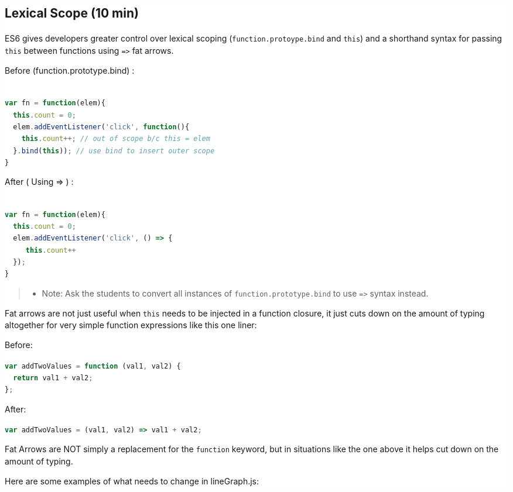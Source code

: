<a name = "codealong3"></a>
## Lexical Scope (10 min)

ES6 gives developers greater control over lexical scoping (`function.protoype.bind` and `this`) and a shorthand syntax for passing `this` between functions using `=>` fat arrows.

Before (function.prototype.bind) :

```js

var fn = function(elem){
  this.count = 0;
  elem.addEventListener('click', function(){
    this.count++; // out of scope b/c this = elem
  }.bind(this)); // use bind to insert outer scope
}

```


After ( Using => ) :

```js

var fn = function(elem){
  this.count = 0;
  elem.addEventListener('click', () => {
     this.count++
  });
}

```

>* Note: Ask the students to convert all instances of `function.prototype.bind` to use `=>` syntax instead.

Fat arrows are not just useful when `this` needs to be injected in a function closure, it just cuts down on the amount of typing altogether for very simple function expressions like this one liner:

Before:

```js
var addTwoValues = function (val1, val2) {
  return val1 + val2;
};
```

After:

```js
var addTwoValues = (val1, val2) => val1 + val2;

```

Fat Arrows are NOT simply a replacement for the `function` keyword, but in situations like the one above it helps cut down on the amount of typing.

Here are some examples of what needs to change in lineGraph.js:
